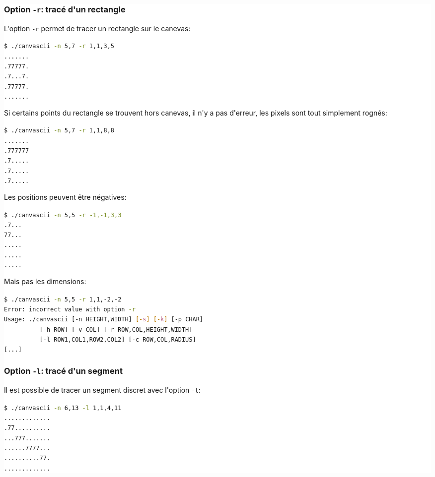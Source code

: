 ### Option `-r`: tracé d'un rectangle

L'option `-r` permet de tracer un rectangle sur le canevas:

```sh
$ ./canvascii -n 5,7 -r 1,1,3,5
.......
.77777.
.7...7.
.77777.
.......
```

Si certains points du rectangle se trouvent hors canevas, il n'y a pas
d'erreur, les pixels sont tout simplement rognés:

```sh
$ ./canvascii -n 5,7 -r 1,1,8,8
.......
.777777
.7.....
.7.....
.7.....
```

Les positions peuvent être négatives:

```sh
$ ./canvascii -n 5,5 -r -1,-1,3,3
.7...
77...
.....
.....
.....
```

Mais pas les dimensions:

```sh
$ ./canvascii -n 5,5 -r 1,1,-2,-2
Error: incorrect value with option -r
Usage: ./canvascii [-n HEIGHT,WIDTH] [-s] [-k] [-p CHAR]
          [-h ROW] [-v COL] [-r ROW,COL,HEIGHT,WIDTH]
          [-l ROW1,COL1,ROW2,COL2] [-c ROW,COL,RADIUS]
[...]
```

### Option `-l`: tracé d'un segment

Il est possible de tracer un segment discret avec l'option `-l`:

```sh
$ ./canvascii -n 6,13 -l 1,1,4,11
.............
.77..........
...777.......
......7777...
..........77.
.............
```
